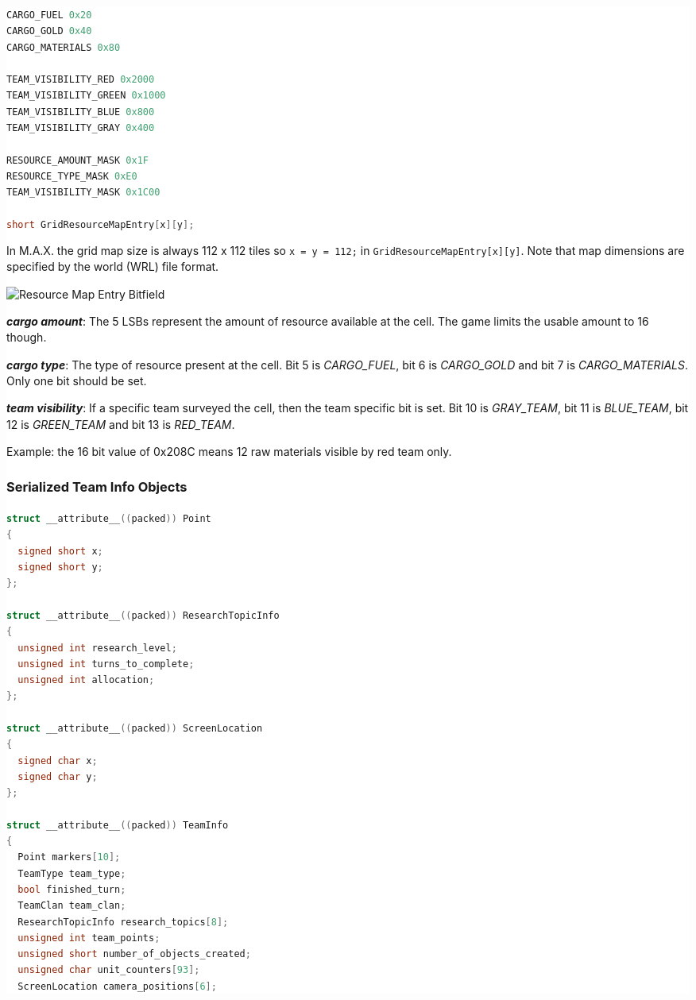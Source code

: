 ~~~ c
CARGO_FUEL 0x20
CARGO_GOLD 0x40
CARGO_MATERIALS 0x80

TEAM_VISIBILITY_RED 0x2000
TEAM_VISIBILITY_GREEN 0x1000
TEAM_VISIBILITY_BLUE 0x800
TEAM_VISIBILITY_GRAY 0x400

RESOURCE_AMOUNT_MASK 0x1F
RESOURCE_TYPE_MASK 0xE0
TEAM_VISIBILITY_MASK 0x1C00

short GridResourceMapEntry[x][y];
~~~

In M.A.X. the grid map size is always 112 x 112 tiles so `x = y = 112;` in `GridResourceMapEntry[x][y]`. Note that map dimensions are specified by the world (WRL) file format.

<img src="{{ site.baseurl }}/assets/images/bitfield_save_rmap_entry.svg" alt="Resource Map Entry Bitfield">

***cargo amount***: The 5 LSBs represent the amount of  resource available at the cell. The game limits the usable amount to 16 though.

***cargo type***: The type of resource present at the cell. Bit 5 is *CARGO_FUEL*, bit 6 is *CARGO_GOLD* and bit 7 is *CARGO_MATERIALS*. Only one bit should be set.

***team visibility***: If a specific team surveyed the cell, then the team specific bit is set. Bit 10 is *GRAY_TEAM*, bit 11 is *BLUE_TEAM*, bit 12 is *GREEN_TEAM* and bit 13 is *RED_TEAM*.

Example: the 16 bit value of 0x208C means 12 raw materials visible by red team only.

### Serialized Team Info Objects

~~~ c
struct __attribute__((packed)) Point
{
  signed short x;
  signed short y;
};

struct __attribute__((packed)) ResearchTopicInfo
{
  unsigned int research_level;
  unsigned int turns_to_complete;
  unsigned int allocation;
};

struct __attribute__((packed)) ScreenLocation
{
  signed char x;
  signed char y;
};

struct __attribute__((packed)) TeamInfo
{
  Point markers[10];
  TeamType team_type;
  bool finished_turn;
  TeamClan team_clan;
  ResearchTopicInfo research_topics[8];
  unsigned int team_points;
  unsigned short number_of_objects_created;
  unsigned char unit_counters[93];
  ScreenLocation camera_positions[6];
~~~